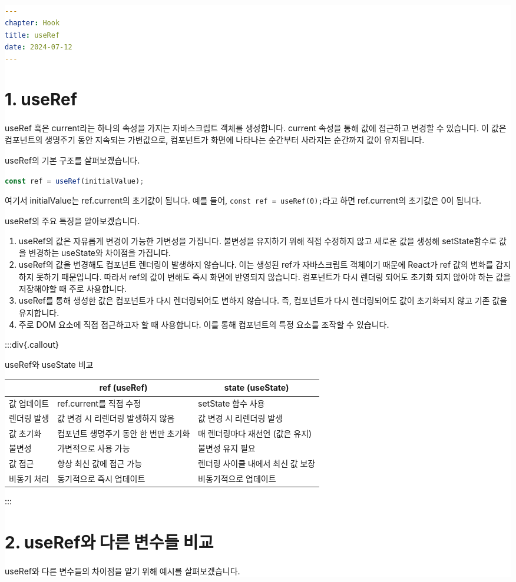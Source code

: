```yaml
---
chapter: Hook
title: useRef
date: 2024-07-12
---
```


# 1. useRef

useRef 훅은 current라는 하나의 속성을 가지는 자바스크립트 객체를 생성합니다. current 속성을 통해 값에 접근하고 변경할 수 있습니다. 이 값은 컴포넌트의 생명주기 동안 지속되는 가변값으로, 컴포넌트가 화면에 나타나는 순간부터 사라지는 순간까지 값이 유지됩니다. 

useRef의 기본 구조를 살펴보겠습니다.

```jsx
const ref = useRef(initialValue);
```

여기서 initialValue는 ref.current의 초기값이 됩니다. 예를 들어, `const ref = useRef(0);`라고 하면 ref.current의 초기값은 0이 됩니다. 

useRef의 주요 특징을 알아보겠습니다. 

1. useRef의 값은 자유롭게 변경이 가능한 가변성을 가집니다. 불변성을 유지하기 위해 직접 수정하지 않고 새로운 값을 생성해 setState함수로 값을 변경하는 useState와 차이점을 가집니다. 
2. useRef의 값을 변경해도 컴포넌트 렌더링이 발생하지 않습니다. 이는 생성된 ref가 자바스크립트 객체이기 때문에 React가 ref 값의 변화를 감지하지 못하기 때문입니다. 따라서 ref의 값이 변해도 즉시 화면에 반영되지 않습니다. 컴포넌트가 다시 렌더링 되어도 초기화 되지 않아야 하는 값을 저장해야할 때 주로 사용합니다.
3. useRef를 통해 생성한 값은 컴포넌트가 다시 렌더링되어도 변하지 않습니다. 즉, 컴포넌트가 다시 렌더링되어도 값이 초기화되지 않고 기존 값을 유지합니다. 
4. 주로 DOM 요소에 직접 접근하고자 할 때 사용합니다. 이를 통해 컴포넌트의 특정 요소를 조작할 수 있습니다.

:::div{.callout}

useRef와 useState 비교

|  | ref (useRef) | state (useState) |
| --- | --- | --- |
| 값 업데이트 | ref.current를 직접 수정 | setState 함수 사용 |
| 렌더링 발생 | 값 변경 시 리렌더링 발생하지 않음 | 값 변경 시 리렌더링 발생 |
| 값 초기화 | 컴포넌트 생명주기 동안 한 번만 초기화 | 매 렌더링마다 재선언 (값은 유지) |
| 불변성 | 가변적으로 사용 가능 | 불변성 유지 필요 |
| 값 접근 | 항상 최신 값에 접근 가능 | 렌더링 사이클 내에서 최신 값 보장 |
| 비동기 처리 | 동기적으로 즉시 업데이트 | 비동기적으로 업데이트 |

:::

# 2. useRef와 다른 변수들 비교

useRef와 다른 변수들의 차이점을 알기 위해 예시를 살펴보겠습니다.
